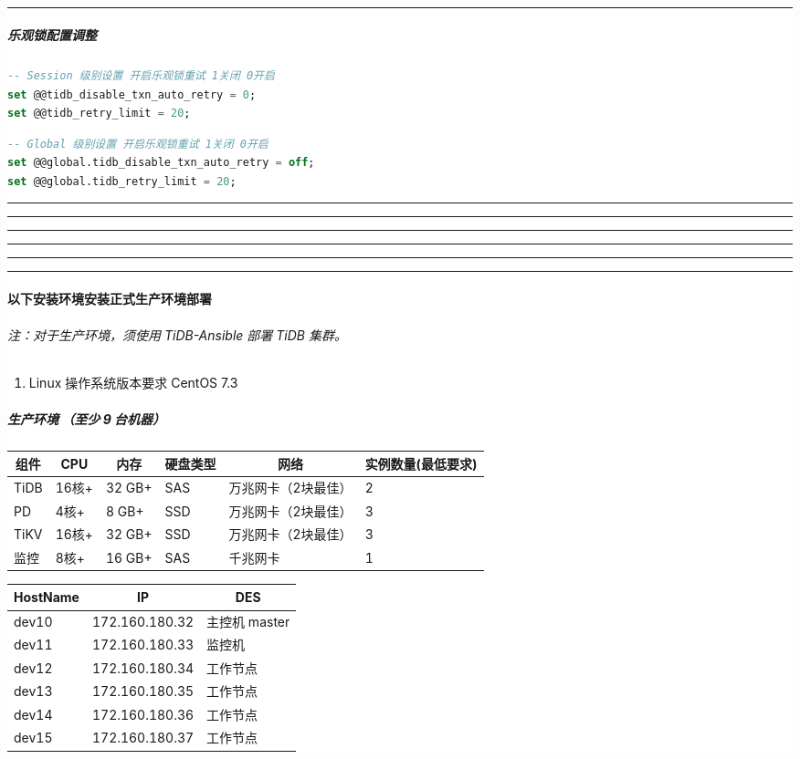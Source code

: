 * * *

##### 乐观锁配置调整

```sql
-- Session 级别设置 开启乐观锁重试 1关闭 0开启
set @@tidb_disable_txn_auto_retry = 0;
set @@tidb_retry_limit = 20;
```

```sql
-- Global 级别设置 开启乐观锁重试 1关闭 0开启
set @@global.tidb_disable_txn_auto_retry = off;
set @@global.tidb_retry_limit = 20;
```

* * *

* * *

* * *

* * *

* * *

* * *

#### 以下安装环境安装正式生产环境部署

###### 注：对于生产环境，须使用 TiDB-Ansible 部署 TiDB 集群。

1. Linux 操作系统版本要求 CentOS 7.3

##### 生产环境 （至少 9 台机器）

| 组件 | CPU | 内存 | 硬盘类型 | 网络 | 实例数量(最低要求) |
| --- | --- | --- | --- | --- | --- |
| TiDB | 16核+ | 32 GB+ | SAS | 万兆网卡（2块最佳） | 2 |
| PD | 4核+ | 8 GB+ | SSD | 万兆网卡（2块最佳） | 3 |
| TiKV | 16核+ | 32 GB+ | SSD | 万兆网卡（2块最佳） | 3 |
| 监控 | 8核+ | 16 GB+ | SAS | 千兆网卡 | 1 |

| HostName | IP | DES |
| --- | --- | --- |
| dev10 | 172.160.180.32 | 主控机 master |
| dev11 | 172.160.180.33 | 监控机 |
| dev12 | 172.160.180.34 | 工作节点 |
| dev13 | 172.160.180.35 | 工作节点 |
| dev14 | 172.160.180.36 | 工作节点 |
| dev15 | 172.160.180.37 | 工作节点 |
